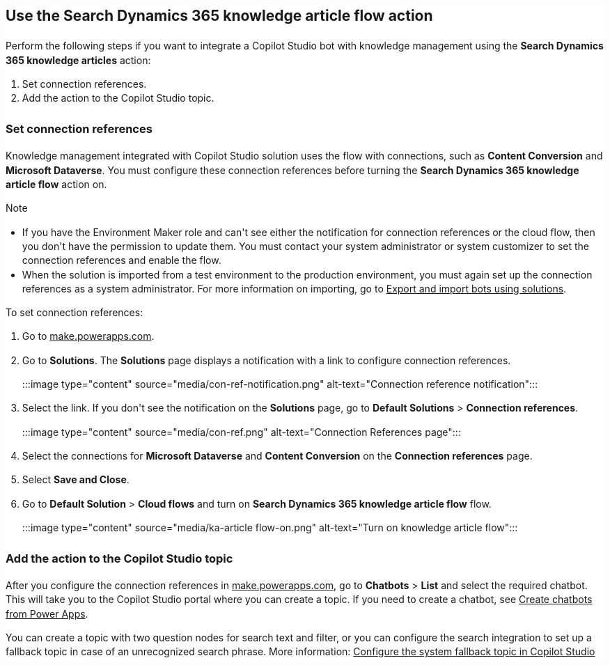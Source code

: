 ## Use the Search Dynamics 365 knowledge article flow action

Perform the following steps if you want to integrate a Copilot Studio bot with knowledge management using the **Search Dynamics 365 knowledge articles** action:
 
   1. Set connection references.
   1. Add the action to the Copilot Studio topic.

### Set connection references

Knowledge management integrated with Copilot Studio solution uses the flow with connections, such as **Content Conversion** and **Microsoft Dataverse**. You must configure these connection references before turning the **Search Dynamics 365 knowledge article flow** action on.

> [!NOTE]
> - If you have the Environment Maker role and can't see either the notification for connection references or the cloud flow, then you don't have the permission to update them. You must contact your system administrator or system customizer to set the connection references and enable the flow.
> - When the solution is imported from a test environment to the production environment, you must again set up the connection references as a system administrator. For more information on importing, go to [Export and import bots using solutions](/power-virtual-agents/authoring-export-import-bots).

To set connection references:
   
1. Go to [make.powerapps.com](https://make.powerapps.com).
1. Go to **Solutions**. The **Solutions** page displays a notification with a link to configure connection references.

    :::image type="content" source="media/con-ref-notification.png" alt-text="Connection reference notification":::
1. Select the link. If you don't see the notification on the **Solutions** page, go to **Default Solutions** > **Connection references**.

    :::image type="content" source="media/con-ref.png" alt-text="Connection References page":::

1. Select the connections for **Microsoft Dataverse** and **Content Conversion** on the **Connection references** page.
1. Select **Save and Close**.  
1. Go to **Default Solution** > **Cloud flows** and turn on **Search Dynamics 365 knowledge article flow** flow.

     :::image type="content" source="media/ka-article flow-on.png" alt-text="Turn on knowledge article flow":::

### Add the action to the Copilot Studio topic

After you configure the connection references in [make.powerapps.com](https://make.powerapps.com), go to **Chatbots** > **List** and select the required chatbot. This will take you to the Copilot Studio portal where you can create a topic.
If you need to create a chatbot, see [Create chatbots from Power Apps](/power-apps/chatbots).

You can create a topic with two question nodes for search text and filter, or you can configure the search integration to set up a fallback topic in case of an unrecognized search phrase. More information: [Configure the system fallback topic in Copilot Studio](/power-virtual-agents/authoring-system-fallback-topic)
   